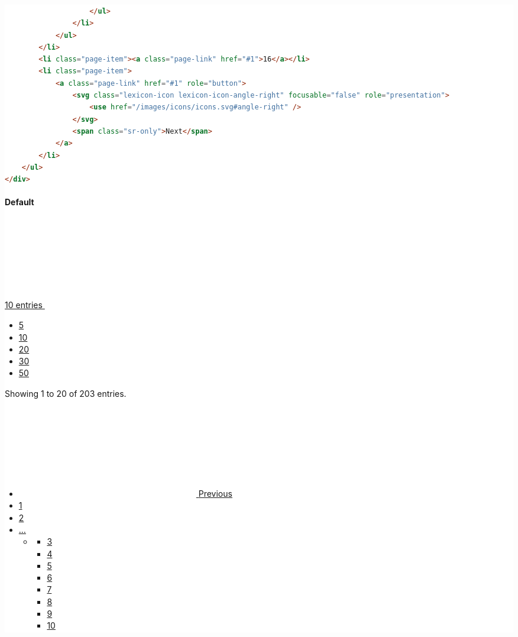 ```html
					</ul>
				</li>
			</ul>
		</li>
		<li class="page-item"><a class="page-link" href="#1">16</a></li>
		<li class="page-item">
			<a class="page-link" href="#1" role="button">
				<svg class="lexicon-icon lexicon-icon-angle-right" focusable="false" role="presentation">
					<use href="/images/icons/icons.svg#angle-right" />
				</svg>
				<span class="sr-only">Next</span>
			</a>
		</li>
	</ul>
</div>
```

#### Default

<div class="pagination-bar">
	<div class="dropdown pagination-items-per-page">
		<a aria-expanded="false" aria-haspopup="true" class="dropdown-toggle" data-toggle="dropdown" href="#1" role="button">
			10 entries
			<svg class="lexicon-icon lexicon-icon-caret-double-l" focusable="false" role="presentation">
				<use href="/images/icons/icons.svg#caret-double-l" />
			</svg>
		</a>
		<ul class="dropdown-menu dropdown-menu-top">
			<li><a class="dropdown-item" href="#1">5</a></li>
			<li><a class="dropdown-item" href="#1">10</a></li>
			<li><a class="dropdown-item" href="#1">20</a></li>
			<li><a class="dropdown-item" href="#1">30</a></li>
			<li><a class="dropdown-item" href="#1">50</a></li>
		</ul>
	</div>
	<div class="pagination-results">Showing 1 to 20 of 203 entries.</div>
	<ul class="pagination">
		<li class="disabled page-item">
			<a class="page-link" href="#1" role="button" tabindex="-1">
				<svg class="lexicon-icon lexicon-icon-angle-left" focusable="false" role="presentation">
					<use href="/images/icons/icons.svg#angle-left" />
				</svg>
				<span class="sr-only">Previous</span>
			</a>
		</li>
		<li class="active page-item"><a class="page-link" href="#1">1</a></li>
		<li class="page-item"><a class="page-link" href="#1">2</a></li>
		<li class="dropdown page-item">
			<a aria-expanded="false" aria-haspopup="true" class="dropdown-toggle page-link" data-toggle="dropdown" href="#1" role="button">...</a>
			<ul class="dropdown-menu dropdown-menu-top-center">
				<li>
					<ul class="inline-scroller">
						<li><a class="dropdown-item" href="#1">3</a></li>
						<li><a class="dropdown-item" href="#1">4</a></li>
						<li><a class="dropdown-item" href="#1">5</a></li>
						<li><a class="dropdown-item" href="#1">6</a></li>
						<li><a class="dropdown-item" href="#1">7</a></li>
						<li><a class="dropdown-item" href="#1">8</a></li>
						<li><a class="dropdown-item" href="#1">9</a></li>
						<li><a class="dropdown-item" href="#1">10</a></li>
